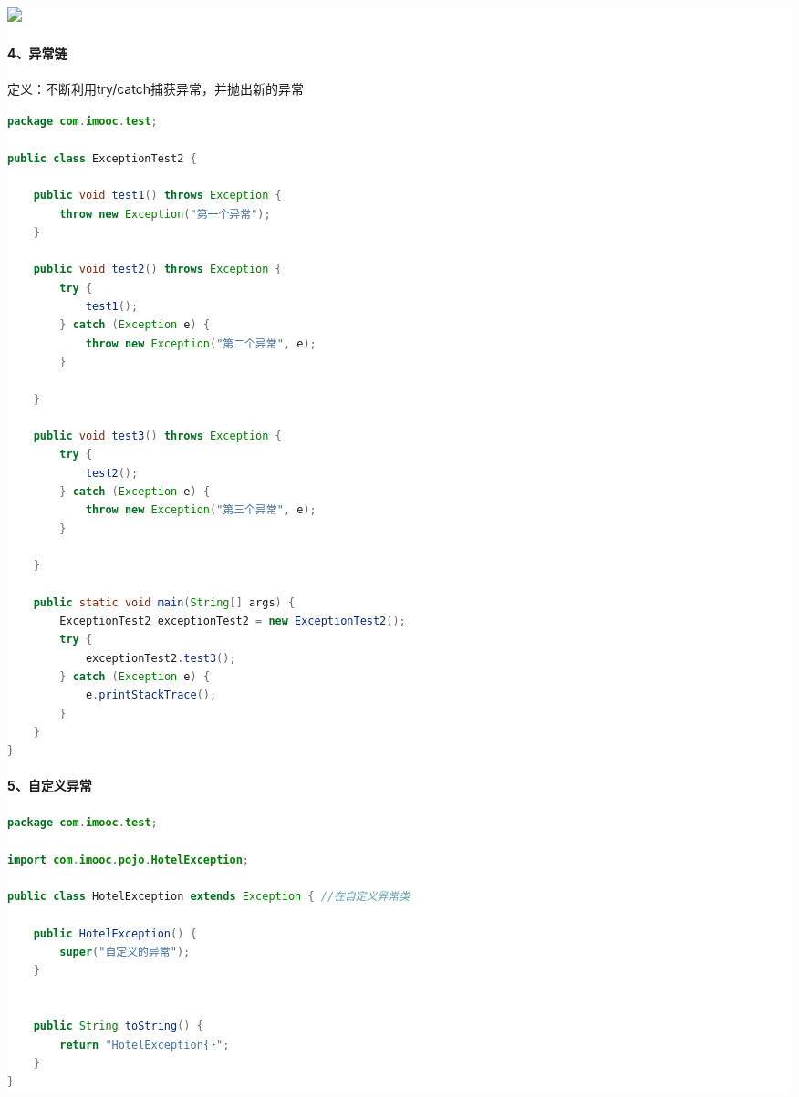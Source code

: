 ![](https://static.roi-cloud.com/youshu_file/youshu-enterprise-100001/2023/03/18/15cf9aea-8ad9-463e-a9b3-93fc8c12c03a.jpg)

#### 4、异常链

定义：不断利用try/catch捕获异常，并抛出新的异常

```java
package com.imooc.test;

public class ExceptionTest2 {

    public void test1() throws Exception {
        throw new Exception("第一个异常");
    }

    public void test2() throws Exception {
        try {
            test1();
        } catch (Exception e) {
            throw new Exception("第二个异常", e);
        }

    }

    public void test3() throws Exception {
        try {
            test2();
        } catch (Exception e) {
            throw new Exception("第三个异常", e);
        }

    }

    public static void main(String[] args) {
        ExceptionTest2 exceptionTest2 = new ExceptionTest2();
        try {
            exceptionTest2.test3();
        } catch (Exception e) {
            e.printStackTrace();
        }
    }
}

```



#### 5、自定义异常

```java
package com.imooc.test;

import com.imooc.pojo.HotelException;

public class HotelException extends Exception { //在自定义异常类

    public HotelException() {
        super("自定义的异常");
    }


    public String toString() {
        return "HotelException{}";
    }
}

```
